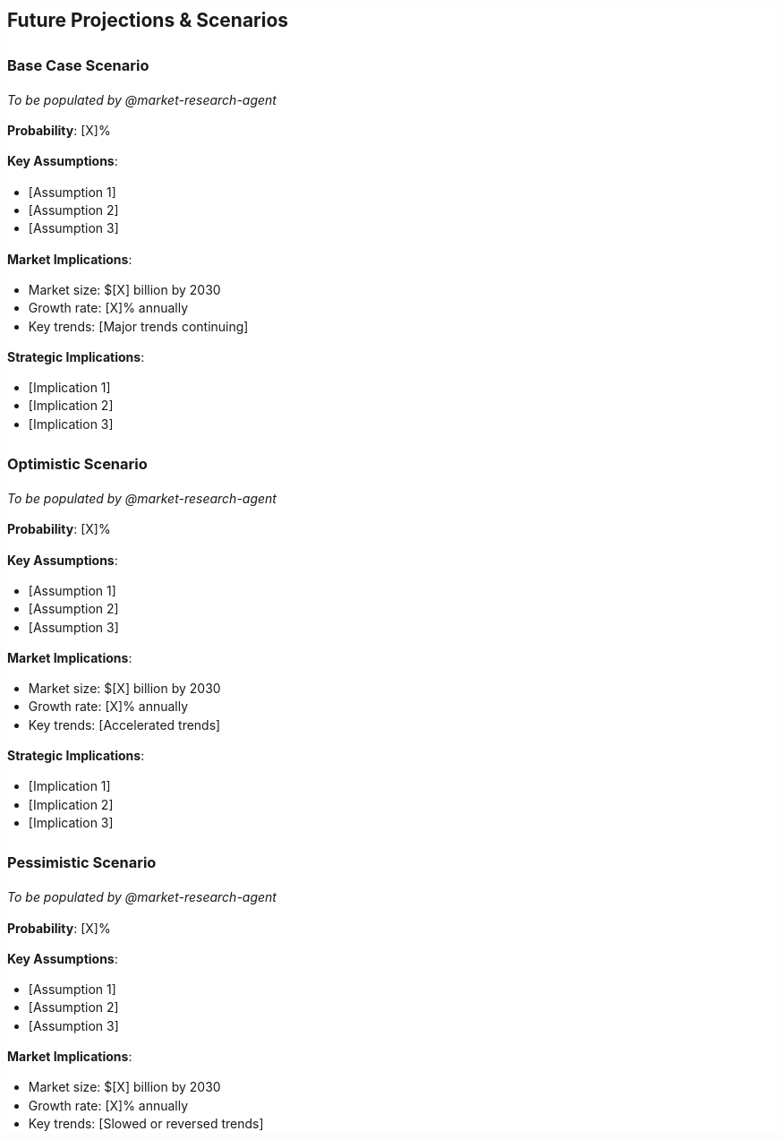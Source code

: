 ## Future Projections & Scenarios

### Base Case Scenario
*To be populated by @market-research-agent*

**Probability**: [X]%

**Key Assumptions**:
- [Assumption 1]
- [Assumption 2]
- [Assumption 3]

**Market Implications**:
- Market size: $[X] billion by 2030
- Growth rate: [X]% annually
- Key trends: [Major trends continuing]

**Strategic Implications**:
- [Implication 1]
- [Implication 2]
- [Implication 3]

### Optimistic Scenario
*To be populated by @market-research-agent*

**Probability**: [X]%

**Key Assumptions**:
- [Assumption 1]
- [Assumption 2]
- [Assumption 3]

**Market Implications**:
- Market size: $[X] billion by 2030
- Growth rate: [X]% annually
- Key trends: [Accelerated trends]

**Strategic Implications**:
- [Implication 1]
- [Implication 2]
- [Implication 3]

### Pessimistic Scenario
*To be populated by @market-research-agent*

**Probability**: [X]%

**Key Assumptions**:
- [Assumption 1]
- [Assumption 2]
- [Assumption 3]

**Market Implications**:
- Market size: $[X] billion by 2030
- Growth rate: [X]% annually
- Key trends: [Slowed or reversed trends]
